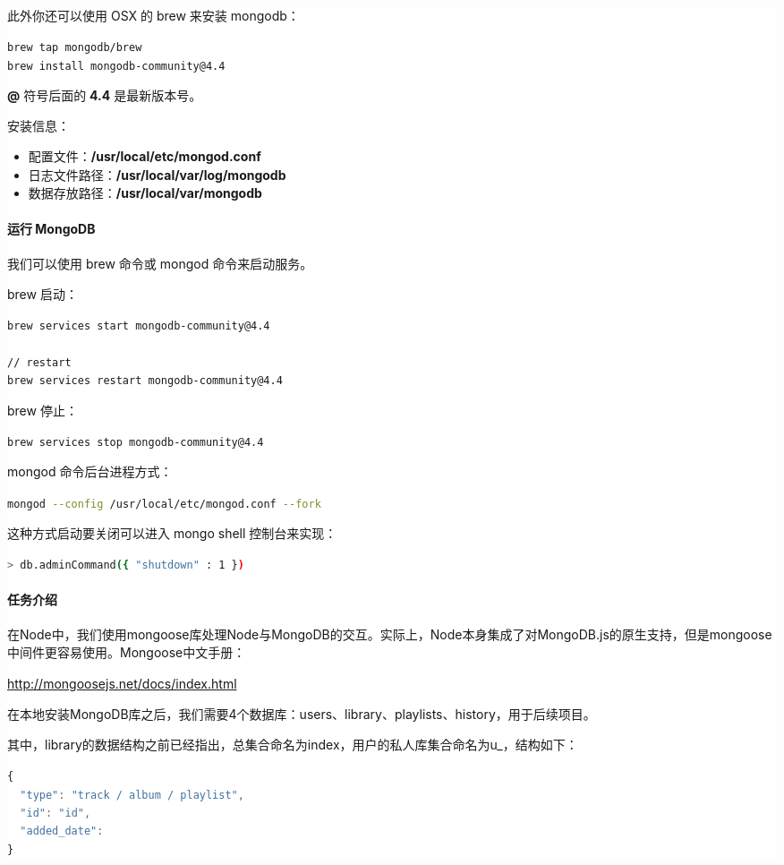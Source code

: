此外你还可以使用 OSX 的 brew 来安装 mongodb：

```bash
brew tap mongodb/brew
brew install mongodb-community@4.4
```

**@** 符号后面的 **4.4** 是最新版本号。

安装信息：

- 配置文件：**/usr/local/etc/mongod.conf**
- 日志文件路径：**/usr/local/var/log/mongodb**
- 数据存放路径：**/usr/local/var/mongodb**

#### 运行 MongoDB

我们可以使用 brew 命令或 mongod 命令来启动服务。

brew 启动：

```bash
brew services start mongodb-community@4.4

// restart
brew services restart mongodb-community@4.4
```

brew 停止：

```bash
brew services stop mongodb-community@4.4
```

mongod 命令后台进程方式：

```bash
mongod --config /usr/local/etc/mongod.conf --fork
```

这种方式启动要关闭可以进入 mongo shell 控制台来实现：

```bash
> db.adminCommand({ "shutdown" : 1 })
```



#### 任务介绍

在Node中，我们使用mongoose库处理Node与MongoDB的交互。实际上，Node本身集成了对MongoDB.js的原生支持，但是mongoose中间件更容易使用。Mongoose中文手册：

http://mongoosejs.net/docs/index.html

在本地安装MongoDB库之后，我们需要4个数据库：users、library、playlists、history，用于后续项目。

其中，library的数据结构之前已经指出，总集合命名为index，用户的私人库集合命名为u_<uid>，结构如下：

```js
{
  "type": "track / album / playlist",
  "id": "id",
  "added_date": 
}
```
